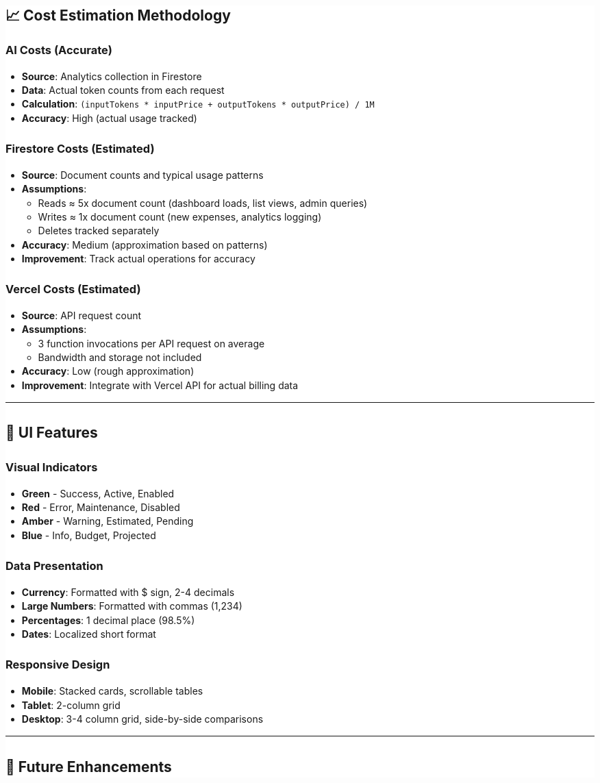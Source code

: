 ## 📈 **Cost Estimation Methodology**

### AI Costs (Accurate)
- **Source**: Analytics collection in Firestore
- **Data**: Actual token counts from each request
- **Calculation**: `(inputTokens * inputPrice + outputTokens * outputPrice) / 1M`
- **Accuracy**: High (actual usage tracked)

### Firestore Costs (Estimated)
- **Source**: Document counts and typical usage patterns
- **Assumptions**:
  - Reads ≈ 5x document count (dashboard loads, list views, admin queries)
  - Writes ≈ 1x document count (new expenses, analytics logging)
  - Deletes tracked separately
- **Accuracy**: Medium (approximation based on patterns)
- **Improvement**: Track actual operations for accuracy

### Vercel Costs (Estimated)
- **Source**: API request count
- **Assumptions**:
  - 3 function invocations per API request on average
  - Bandwidth and storage not included
- **Accuracy**: Low (rough approximation)
- **Improvement**: Integrate with Vercel API for actual billing data

---

## 🎨 **UI Features**

### Visual Indicators
- **Green** - Success, Active, Enabled
- **Red** - Error, Maintenance, Disabled
- **Amber** - Warning, Estimated, Pending
- **Blue** - Info, Budget, Projected

### Data Presentation
- **Currency**: Formatted with $ sign, 2-4 decimals
- **Large Numbers**: Formatted with commas (1,234)
- **Percentages**: 1 decimal place (98.5%)
- **Dates**: Localized short format

### Responsive Design
- **Mobile**: Stacked cards, scrollable tables
- **Tablet**: 2-column grid
- **Desktop**: 3-4 column grid, side-by-side comparisons

---

## 🚀 **Future Enhancements**
